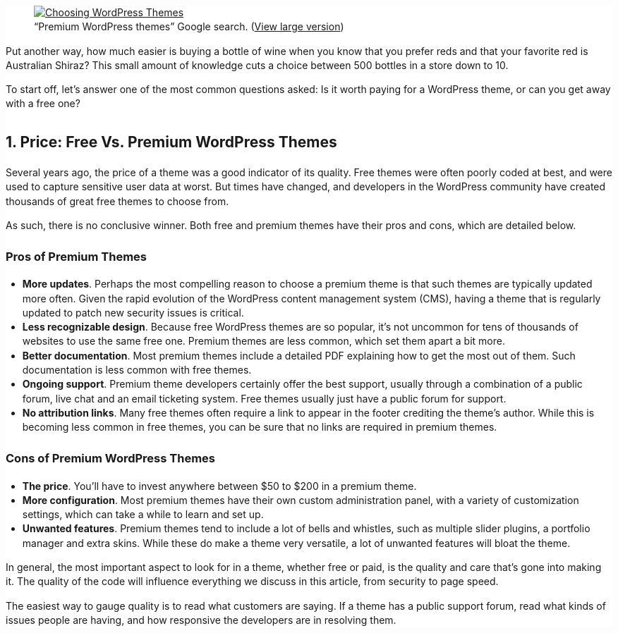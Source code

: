 <figure><a href="https://archive.smashing.media/assets/344dbf88-fdf9-42bb-adb4-46f01eedd629/68a92ece-b21e-4d88-a63f-c31e02c04f40/1-google-search-large-opt.jpg"><img loading="lazy" decoding="async" src="https://archive.smashing.media/assets/344dbf88-fdf9-42bb-adb4-46f01eedd629/0cfaf028-2b34-4381-9eea-e698bf93033c/1-google-search-opt.jpg" alt="Choosing WordPress Themes" width="500" height="101" /></a><figcaption>“Premium WordPress themes” Google search. (<a href="https://archive.smashing.media/assets/344dbf88-fdf9-42bb-adb4-46f01eedd629/68a92ece-b21e-4d88-a63f-c31e02c04f40/1-google-search-large-opt.jpg">View large version</a>)</figcaption></figure>

Put another way, how much easier is buying a bottle of wine when you know that you prefer reds and that your favorite red is Australian Shiraz? This small amount of knowledge cuts a choice between 500 bottles in a store down to 10.

To start off, let’s answer one of the most common questions asked: Is it worth paying for a WordPress theme, or can you get away with a free one?

## 1\. Price: Free Vs. Premium WordPress Themes

Several years ago, the price of a theme was a good indicator of its quality. Free themes were often poorly coded at best, and were used to capture sensitive user data at worst. But times have changed, and developers in the WordPress community have created thousands of great free themes to choose from.

As such, there is no conclusive winner. Both free and premium themes have their pros and cons, which are detailed below.</p>

### Pros of Premium Themes

*   **More updates**.  Perhaps the most compelling reason to choose a premium theme is that such themes are typically updated more often. Given the rapid evolution of the WordPress content management system (CMS), having a theme that is regularly updated to patch new security issues is critical.
*   **Less recognizable design**.  Because free WordPress themes are so popular, it’s not uncommon for tens of thousands of websites to use the same free one. Premium themes are less common, which set them apart a bit more.
*   **Better documentation**.  Most premium themes include a detailed PDF explaining how to get the most out of them. Such documentation is less common with free themes.
*   **Ongoing support**.  Premium theme developers certainly offer the best support, usually through a combination of a public forum, live chat and an email ticketing system. Free themes usually just have a public forum for support.
*   **No attribution links**.  Many free themes often require a link to appear in the footer crediting the theme’s author. While this is becoming less common in free themes, you can be sure that no links are required in premium themes.</p>

### Cons of Premium WordPress Themes

*   **The price**.  You’ll have to invest anywhere between $50 to $200 in a premium theme.
*   **More configuration**.  Most premium themes have their own custom administration panel, with a variety of customization settings, which can take a while to learn and set up.
*   **Unwanted features**.  Premium themes tend to include a lot of bells and whistles, such as multiple slider plugins, a portfolio manager and extra skins. While these do make a theme very versatile, a lot of unwanted features will bloat the theme.

In general, the most important aspect to look for in a theme, whether free or paid, is the quality and care that’s gone into making it. The quality of the code will influence everything we discuss in this article, from security to page speed.

The easiest way to gauge quality is to read what customers are saying. If a theme has a public support forum, read what kinds of issues people are having, and how responsive the developers are in resolving them.</p>
